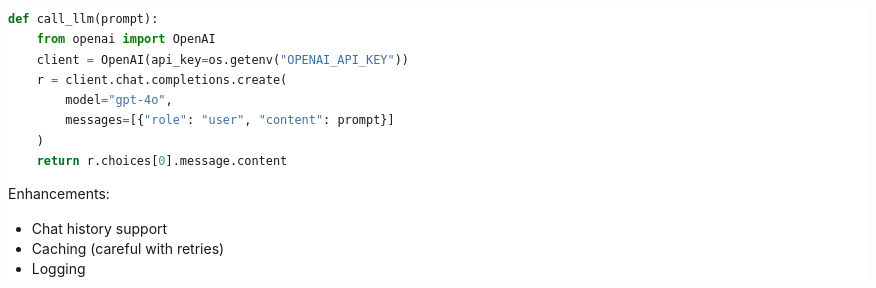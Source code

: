 ```python
def call_llm(prompt):
    from openai import OpenAI
    client = OpenAI(api_key=os.getenv("OPENAI_API_KEY"))
    r = client.chat.completions.create(
        model="gpt-4o",
        messages=[{"role": "user", "content": prompt}]
    )
    return r.choices[0].message.content
```

Enhancements:
- Chat history support
- Caching (careful with retries)
- Logging